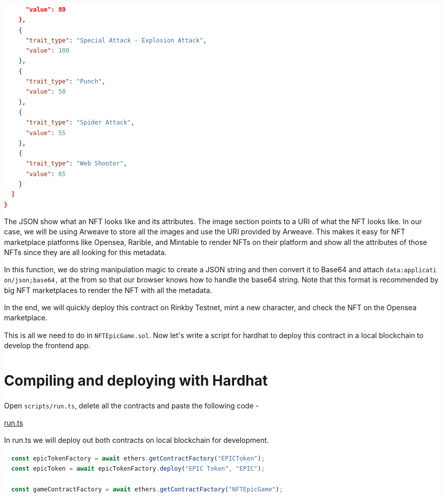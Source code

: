 ```json
      "value": 80
    },
    {
      "trait_type": "Special Attack - Explosion Attack",
      "value": 100
    },
    {
      "trait_type": "Punch",
      "value": 50
    },
    {
      "trait_type": "Spider Attack",
      "value": 55
    },
    {
      "trait_type": "Web Shooter",
      "value": 65
    }
  ]
}
```

The JSON show what an NFT looks like and its attributes. The image section points to a URI of what the NFT looks like. In our case, we will be using Arweave to store all the images and use the URI provided by Arweave. This makes it easy for NFT marketplace platforms like Opensea, Rarible, and Mintable to render NFTs on their platform and show all the attributes of those NFTs since they are all looking for this metadata.

In this function, we do string manipulation magic to create a JSON string and then convert it to Base64 and attach `data:application/json;base64,` at the from so that our browser knows how to handle the base64 string. Note that this format is recommended by big NFT marketplaces to render the NFT with all the metadata.

In the end, we will quickly deploy this contract on Rinkby Testnet, mint a new character, and check the NFT on the Opensea marketplace.

This is all we need to do in `NFTEpicGame.sol`. Now let's write a script for hardhat to deploy this contract in a local blockchain to develop the frontend app.

# Compiling and deploying with Hardhat

Open `scripts/run.ts`, delete all the contracts and paste the following code -

[run.ts](https://github.com/viral-sangani/epic-nft-game/blob/main/scripts/run.ts)

In run.ts we will deploy out both contracts on local blockchain for development.

```typescript
  const epicTokenFactory = await ethers.getContractFactory("EPICToken");
  const epicToken = await epicTokenFactory.deploy("EPIC Token", "EPIC");

  const gameContractFactory = await ethers.getContractFactory("NFTEpicGame");
```
